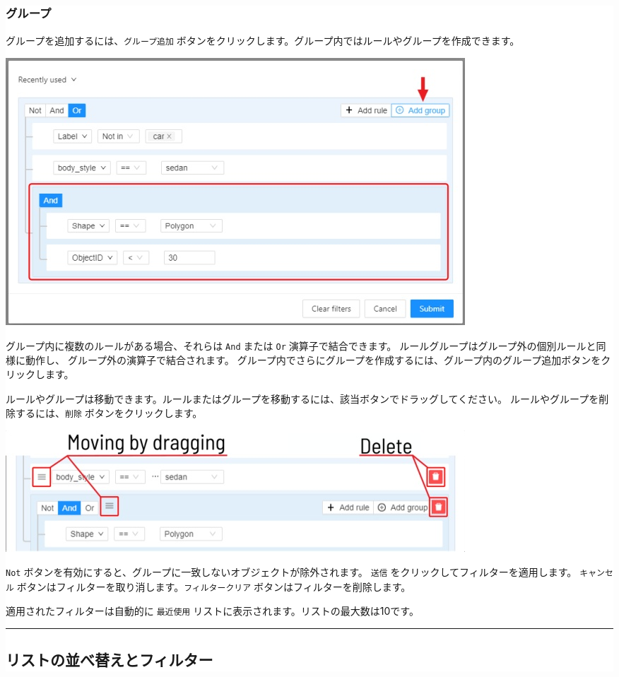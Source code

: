 ### グループ

グループを追加するには、`グループ追加` ボタンをクリックします。グループ内ではルールやグループを作成できます。

![](/images/image207.jpg)

グループ内に複数のルールがある場合、それらは `And` または `Or` 演算子で結合できます。
ルールグループはグループ外の個別ルールと同様に動作し、
グループ外の演算子で結合されます。
グループ内でさらにグループを作成するには、グループ内のグループ追加ボタンをクリックします。

ルールやグループは移動できます。ルールまたはグループを移動するには、該当ボタンでドラッグしてください。
ルールやグループを削除するには、`削除` ボタンをクリックします。

![](/images/image208.jpg)

`Not` ボタンを有効にすると、グループに一致しないオブジェクトが除外されます。
`送信` をクリックしてフィルターを適用します。
`キャンセル` ボタンはフィルターを取り消します。`フィルタークリア` ボタンはフィルターを削除します。

適用されたフィルターは自動的に `最近使用` リストに表示されます。リストの最大数は10です。

---

## リストの並べ替えとフィルター
